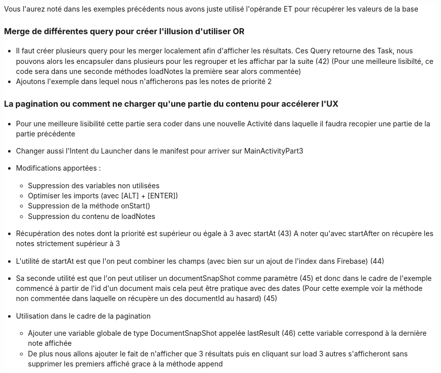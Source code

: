 Vous l'aurez noté dans les exemples précédents nous avons juste utilisé l'opérande ET pour récupérer les valeurs de la base

### Merge de différentes query pour créer l'illusion d'utiliser OR
* Il faut créer plusieurs query pour les merger localement afin d'afficher les résultats. Ces Query retourne des Task, nous pouvons alors 
les encapsuler dans plusieurs pour les regrouper et les affichar par la suite (42) (Pour une meilleure lisibilté, ce code sera dans une seconde méthodes loadNotes
la première sear alors commentée)
* Ajoutons l'exemple dans lequel nous n'afficherons pas les notes de priorité 2

### La pagination ou comment ne charger qu'une partie du contenu pour accélerer l'UX
* Pour une meilleure lisibilité cette partie sera coder dans une nouvelle Activité dans laquelle il faudra recopier une partie de la partie précédente
* Changer aussi l'Intent du Launcher dans le manifest pour arriver sur MainActivityPart3
* Modifications apportées : 
    * Suppression des variables non utilisées
    * Optimiser les imports (avec [ALT] + [ENTER])
    * Suppression de la méthode onStart()
    * Suppression du contenu de loadNotes

* Récupération des notes dont la priorité est supérieur ou égale à 3 avec startAt (43)
    A noter qu'avec startAfter on récupère les notes strictement supérieur à 3 
    
* L'utilité de startAt est  que l'on peut combiner les champs (avec bien sur un ajout de l'index dans Firebase) (44) 
* Sa seconde utilité est que l'on peut utiliser un documentSnapShot comme paramètre (45)
 et donc dans le cadre de l'exemple commencé à partir de l'id d'un document mais cela peut être pratique avec des dates
 (Pour cette exemple voir la méthode non commentée dans laquelle on récupère un des documentId au hasard) (45)

* Utilisation dans le cadre de la pagination
    * Ajouter une variable globale de type DocumentSnapShot appelée lastResult (46) 
     cette variable correspond à la dernière note affichée 
    * De plus nous allons ajouter le fait de n'afficher que 3 résultats puis en cliquant sur load 3 autres s'afficheront sans 
    supprimer les premiers affiché grace à la méthode append
    
   

